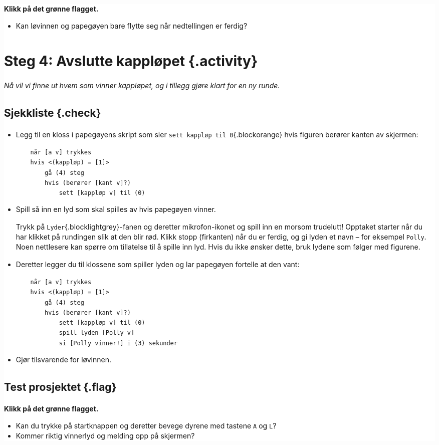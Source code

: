 __Klikk på det grønne flagget.__

+ Kan løvinnen og papegøyen bare flytte seg når nedtellingen er
ferdig?

# Steg 4: Avslutte kappløpet {.activity}

*Nå vil vi finne ut hvem som vinner kappløpet, og i tillegg gjøre
 klart for en ny runde.*

## Sjekkliste {.check}

+ Legg til en kloss i papegøyens skript som sier `sett kappløp til
0`{.blockorange} hvis figuren berører kanten av skjermen:

    ```blocks
        når [a v] trykkes
        hvis <(kappløp) = [1]>
            gå (4) steg
            hvis (berører [kant v]?)
                sett [kappløp v] til (0)
    ```

+ Spill så inn en lyd som skal spilles av hvis papegøyen vinner.

    Trykk på `Lyder`{.blocklightgrey}-fanen og deretter
    mikrofon-ikonet og spill inn en morsom trudelutt! Opptaket starter
    når du har klikket på rundingen slik at den blir rød. Klikk stopp
    (firkanten) når du er ferdig, og gi lyden et navn – for eksempel
    `Polly`. Noen nettlesere kan spørre om tillatelse til å spille inn
    lyd. Hvis du ikke ønsker dette, bruk lydene som følger med
    figurene.

+ Deretter legger du til klossene som spiller lyden og lar papegøyen
fortelle at den vant:

    ```blocks
        når [a v] trykkes
        hvis <(kappløp) = [1]>
            gå (4) steg
            hvis (berører [kant v]?)
                sett [kappløp v] til (0)
                spill lyden [Polly v]
                si [Polly vinner!] i (3) sekunder  
    ```

+ Gjør tilsvarende for løvinnen.

## Test prosjektet {.flag}

__Klikk på det grønne flagget.__

+ Kan du trykke på startknappen og deretter bevege dyrene med tastene
`A` og `L`?
+ Kommer riktig vinnerlyd og melding opp på skjermen?
